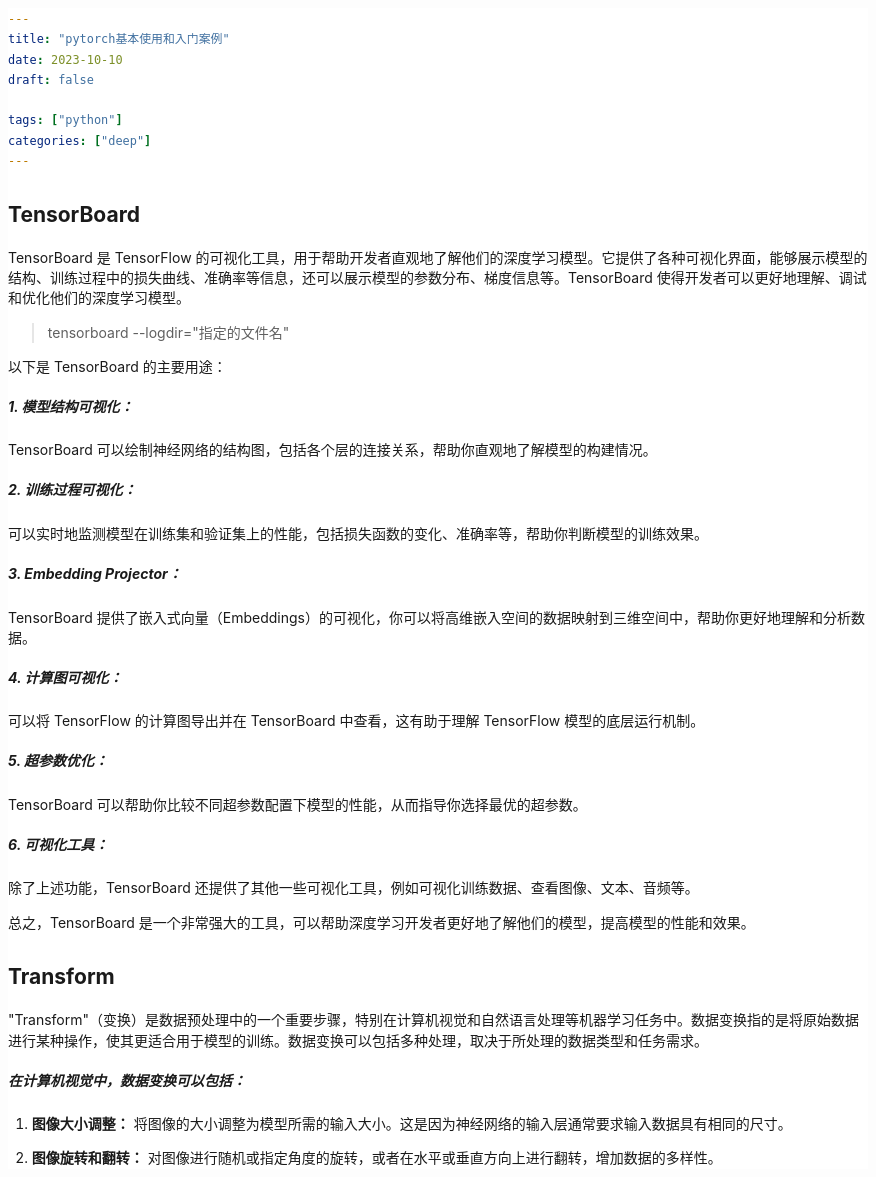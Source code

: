 ```yaml
---
title: "pytorch基本使用和入门案例"
date: 2023-10-10
draft: false

tags: ["python"]
categories: ["deep"]
---
```


## TensorBoard

TensorBoard 是 TensorFlow 的可视化工具，用于帮助开发者直观地了解他们的深度学习模型。它提供了各种可视化界面，能够展示模型的结构、训练过程中的损失曲线、准确率等信息，还可以展示模型的参数分布、梯度信息等。TensorBoard 使得开发者可以更好地理解、调试和优化他们的深度学习模型。

>tensorboard --logdir="指定的文件名"

以下是 TensorBoard 的主要用途：

##### 1. **模型结构可视化：**

TensorBoard 可以绘制神经网络的结构图，包括各个层的连接关系，帮助你直观地了解模型的构建情况。

##### 2. **训练过程可视化：**

可以实时地监测模型在训练集和验证集上的性能，包括损失函数的变化、准确率等，帮助你判断模型的训练效果。

##### 3. **Embedding Projector：**

TensorBoard 提供了嵌入式向量（Embeddings）的可视化，你可以将高维嵌入空间的数据映射到三维空间中，帮助你更好地理解和分析数据。

##### 4. **计算图可视化：**

可以将 TensorFlow 的计算图导出并在 TensorBoard 中查看，这有助于理解 TensorFlow 模型的底层运行机制。

##### 5. **超参数优化：**

TensorBoard 可以帮助你比较不同超参数配置下模型的性能，从而指导你选择最优的超参数。

##### 6. **可视化工具：**

除了上述功能，TensorBoard 还提供了其他一些可视化工具，例如可视化训练数据、查看图像、文本、音频等。

总之，TensorBoard 是一个非常强大的工具，可以帮助深度学习开发者更好地了解他们的模型，提高模型的性能和效果。

## Transform

"Transform"（变换）是数据预处理中的一个重要步骤，特别在计算机视觉和自然语言处理等机器学习任务中。数据变换指的是将原始数据进行某种操作，使其更适合用于模型的训练。数据变换可以包括多种处理，取决于所处理的数据类型和任务需求。

##### 在计算机视觉中，数据变换可以包括：

1. **图像大小调整：** 将图像的大小调整为模型所需的输入大小。这是因为神经网络的输入层通常要求输入数据具有相同的尺寸。

2. **图像旋转和翻转：** 对图像进行随机或指定角度的旋转，或者在水平或垂直方向上进行翻转，增加数据的多样性。

